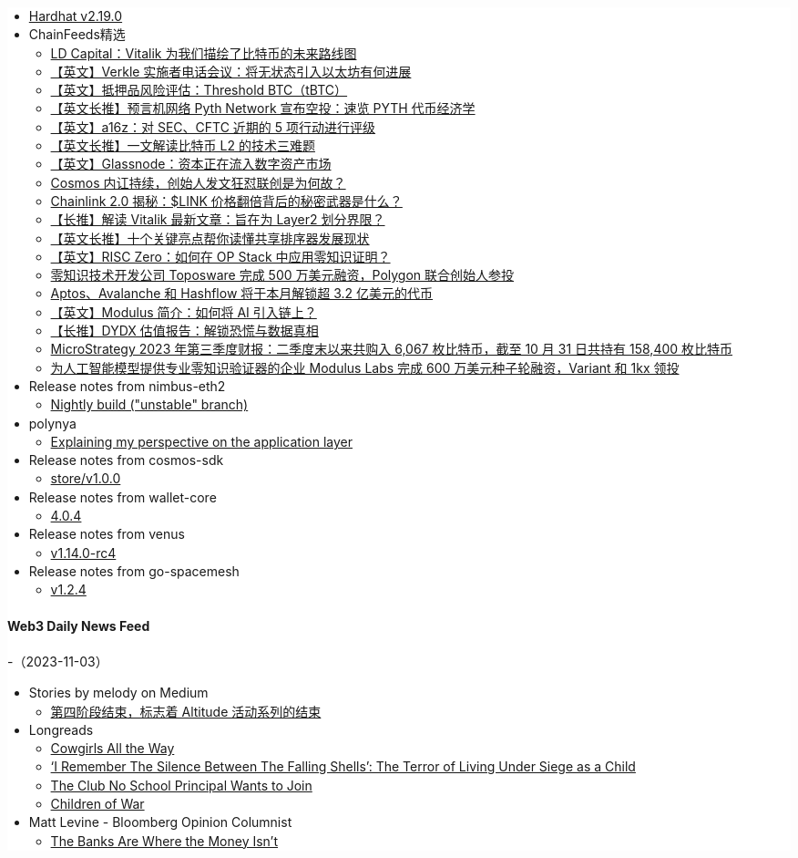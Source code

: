   - [Hardhat v2.19.0](https://github.com/NomicFoundation/hardhat/releases/tag/hardhat%402.19.0)
- ChainFeeds精选
  - [LD Capital：Vitalik 为我们描绘了比特币的未来路线图](https://ld-capital.medium.com/vitalik为我们描绘了比特币的未来路线图-4d7b580bfca4)
  - [【英文】Verkle 实施者电话会议：将无状态引入以太坊有何进展](https://twitter.com/rudolf6_/status/1719755477121372563)
  - [【英文】抵押品风险评估：Threshold BTC（tBTC）](https://hackmd.io/@LlamaRisk/tBTC)
  - [【英文长推】预言机网络 Pyth Network 宣布空投：速览 PYTH 代币经济学](https://twitter.com/lurkaroundfind/status/1719714319410029046)
  - [【英文】a16z：对 SEC、CFTC 近期的 5 项行动进行评级](https://a16zcrypto.com/posts/article/grading-recent-actions-how-the-sec-cftc-and-the-courts-measure-up/)
  - [【英文长推】一文解读比特币 L2 的技术三难题](https://twitter.com/muneeb/status/1717542872545628394)
  - [【英文】Glassnode：资本正在流入数字资产市场](https://insights.glassnode.com/the-week-onchain-week-44-2023/)
  - [Cosmos 内讧持续，创始人发文狂怼联创是为何故？](https://www.theblockbeats.info/news/46954)
  - [Chainlink 2.0 揭秘：$LINK 价格翻倍背后的秘密武器是什么？](https://twitter.com/auggest_crypto/status/1717488656213070195)
  - [【长推】解读 Vitalik 最新文章：旨在为 Layer2 划分界限？](https://twitter.com/tmel0211/status/1719587614351913138)
  - [【英文长推】十个关键亮点帮你读懂共享排序器发展现状](https://twitter.com/zerokn0wledge_/status/1719682606953046130)
  - [【英文】RISC Zero：如何在 OP Stack 中应用零知识证明？](https://www.risczero.com/news/op-stack)
  - [零知识技术开发公司 Toposware 完成 500 万美元融资，Polygon 联合创始人参投](https://www.coindesk.com/tech/2023/11/01/protocol-latest-tech-news-crypto-blockchain/)
  - [Aptos、Avalanche 和 Hashflow 将于本月解锁超 3.2 亿美元的代币](https://www.theblock.co/post/260336/aptos-avalanche-dominate-450-million-november-token-unlocks)
  - [【英文】Modulus 简介：如何将 AI 引入链上？](https://medium.com/@ModulusLabs/introducing-modulus-bring-ai-on-chain-d75dcb82c5e3)
  - [【长推】DYDX 估值报告：解锁恐慌与数据真相](https://twitter.com/GryphsisAcademy/status/1719564744846123135)
  - [MicroStrategy 2023 年第三季度财报：二季度末以来共购入 6,067 枚比特币，截至 10 月 31 日共持有 158,400 枚比特币](https://www.microstrategy.com/en/investor-relations/press/microstrategy-announces-third-quarter-2023-financial-results_11-01-2023)
  - [为人工智能模型提供专业零知识验证器的企业 Modulus Labs 完成 600 万美元种子轮融资，Variant 和 1kx 领投](https://www.coindesk.com/tech/2023/11/01/crypto-venture-funds-variant-1kx-lead-6m-funding-round-for-zk-meets-ai-startup-modulus/)
- Release notes from nimbus-eth2
  - [Nightly build ("unstable" branch)](https://github.com/status-im/nimbus-eth2/releases/tag/nightly)
- polynya
  - [Explaining my perspective on the application layer](https://polynya.mirror.xyz/5Vui-2zxpZAYS9tXtAsBqhsYfvaR4vnUOIHILO_AY2U)
- Release notes from cosmos-sdk
  - [store/v1.0.0](https://github.com/cosmos/cosmos-sdk/releases/tag/store%2Fv1.0.0)
- Release notes from wallet-core
  - [4.0.4](https://github.com/trustwallet/wallet-core/releases/tag/4.0.4)
- Release notes from venus
  - [v1.14.0-rc4](https://github.com/filecoin-project/venus/releases/tag/v1.14.0-rc4)
- Release notes from go-spacemesh
  - [v1.2.4](https://github.com/spacemeshos/go-spacemesh/releases/tag/v1.2.4)
#### Web3 Daily News Feed
-（2023-11-03）

- Stories by melody on Medium
  - [第四阶段结束，标志着 Altitude 活动系列的结束](https://medium.com/@melody8848/%E7%AC%AC%E5%9B%9B%E9%98%B6%E6%AE%B5%E7%BB%93%E6%9D%9F-%E6%A0%87%E5%BF%97%E7%9D%80-altitude-%E6%B4%BB%E5%8A%A8%E7%B3%BB%E5%88%97%E7%9A%84%E7%BB%93%E6%9D%9F-b483d67d66e1?source=rss-bfc6f454c0f9------2)
- Longreads
  - [Cowgirls All the Way](https://longreads.com/2023/11/02/cowgirls-all-the-way/)
  - [‘I Remember The Silence Between The Falling Shells’: The Terror of Living Under Siege as a Child](https://longreads.com/2023/11/02/i-remember-the-silence-between-the-falling-shells-the-terror-of-living-under-siege-as-a-child/)
  - [The Club No School Principal Wants to Join](https://longreads.com/2023/11/02/the-club-no-school-principal-wants-to-join/)
  - [Children of War](https://longreads.com/2023/11/02/russia-ukraine-war-pregnant-women-atavist-magazine/)
- Matt Levine - Bloomberg Opinion Columnist
  - [The Banks Are Where the Money Isn’t](https://www.bloomberg.com/opinion/articles/2023-11-02/the-banks-are-where-the-money-isn-t)